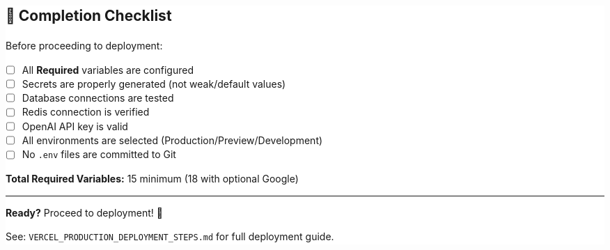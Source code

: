 
## 🎯 Completion Checklist

Before proceeding to deployment:

- [ ] All **Required** variables are configured
- [ ] Secrets are properly generated (not weak/default values)
- [ ] Database connections are tested
- [ ] Redis connection is verified
- [ ] OpenAI API key is valid
- [ ] All environments are selected (Production/Preview/Development)
- [ ] No `.env` files are committed to Git

**Total Required Variables:** 15 minimum (18 with optional Google)

---

**Ready?** Proceed to deployment! 🚀

See: `VERCEL_PRODUCTION_DEPLOYMENT_STEPS.md` for full deployment guide.
